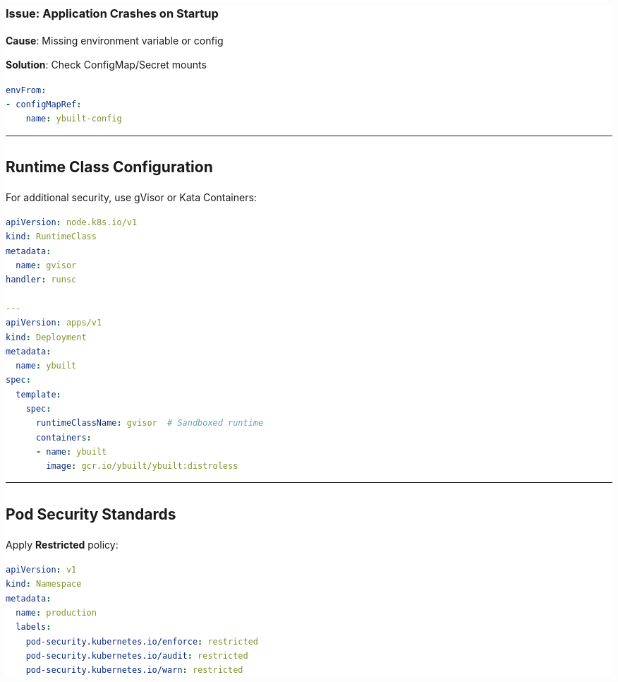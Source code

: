 ### Issue: Application Crashes on Startup

**Cause**: Missing environment variable or config

**Solution**: Check ConfigMap/Secret mounts

```yaml
envFrom:
- configMapRef:
    name: ybuilt-config
```

---

## Runtime Class Configuration

For additional security, use gVisor or Kata Containers:

```yaml
apiVersion: node.k8s.io/v1
kind: RuntimeClass
metadata:
  name: gvisor
handler: runsc

---
apiVersion: apps/v1
kind: Deployment
metadata:
  name: ybuilt
spec:
  template:
    spec:
      runtimeClassName: gvisor  # Sandboxed runtime
      containers:
      - name: ybuilt
        image: gcr.io/ybuilt/ybuilt:distroless
```

---

## Pod Security Standards

Apply **Restricted** policy:

```yaml
apiVersion: v1
kind: Namespace
metadata:
  name: production
  labels:
    pod-security.kubernetes.io/enforce: restricted
    pod-security.kubernetes.io/audit: restricted
    pod-security.kubernetes.io/warn: restricted
```
